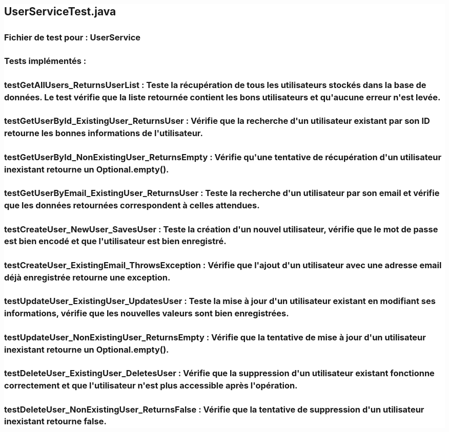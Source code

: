 ## UserServiceTest.java

### Fichier de test pour : UserService

### Tests implémentés :

### testGetAllUsers_ReturnsUserList : Teste la récupération de tous les utilisateurs stockés dans la base de données. Le test vérifie que la liste retournée contient les bons utilisateurs et qu'aucune erreur n'est levée.

### testGetUserById_ExistingUser_ReturnsUser : Vérifie que la recherche d'un utilisateur existant par son ID retourne les bonnes informations de l'utilisateur.

### testGetUserById_NonExistingUser_ReturnsEmpty : Vérifie qu'une tentative de récupération d'un utilisateur inexistant retourne un Optional.empty().

### testGetUserByEmail_ExistingUser_ReturnsUser : Teste la recherche d'un utilisateur par son email et vérifie que les données retournées correspondent à celles attendues.

### testCreateUser_NewUser_SavesUser : Teste la création d'un nouvel utilisateur, vérifie que le mot de passe est bien encodé et que l'utilisateur est bien enregistré.

### testCreateUser_ExistingEmail_ThrowsException : Vérifie que l'ajout d'un utilisateur avec une adresse email déjà enregistrée retourne une exception.

### testUpdateUser_ExistingUser_UpdatesUser : Teste la mise à jour d'un utilisateur existant en modifiant ses informations, vérifie que les nouvelles valeurs sont bien enregistrées.

### testUpdateUser_NonExistingUser_ReturnsEmpty : Vérifie que la tentative de mise à jour d'un utilisateur inexistant retourne un Optional.empty().

### testDeleteUser_ExistingUser_DeletesUser : Vérifie que la suppression d'un utilisateur existant fonctionne correctement et que l'utilisateur n'est plus accessible après l'opération.

### testDeleteUser_NonExistingUser_ReturnsFalse : Vérifie que la tentative de suppression d'un utilisateur inexistant retourne false.
